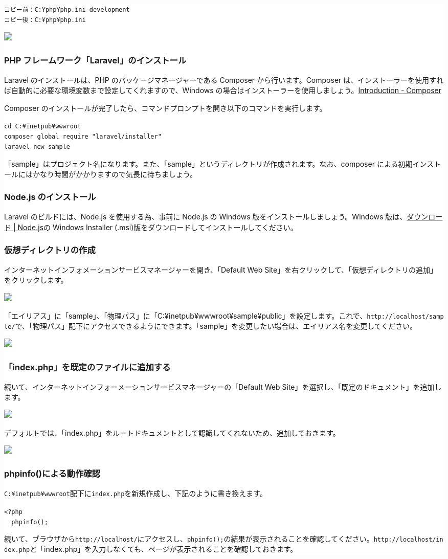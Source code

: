     コピー前：C:¥php¥php.ini-development
    コピー後：C:¥php¥php.ini

![](/uploads/2018/05/180513-5af80e7c07e1c.png)

### PHP フレームワーク「Laravel」のインストール

Laravel のインストールは、PHP のパッケージマネージャーである Composer から行います。Composer は、インストーラーを使用すれば自動的に必要な環境変数まで設定してくれますので、Windows の場合はインストーラーを使用しましょう。[Introduction - Composer](https://getcomposer.org/doc/00-intro.md#installation-windows)

Composer のインストールが完了したら、コマンドプロンプトを開き以下のコマンドを実行します。

    cd C:¥inetpub¥wwwroot
    composer global require "laravel/installer"
    laravel new sample

「sample」はプロジェクト名になります。また、「sample」というディレクトリが作成されます。なお、composer による初期インストールにはかなり時間がかかりますので気長に待ちましょう。

### Node.js のインストール

Laravel のビルドには、Node.js を使用する為、事前に Node.js の Windows 版をインストールしましょう。Windows 版は、[ダウンロード | Node.js](https://nodejs.org/ja/download/)の Windows Installer (.msi)版をダウンロードしてインストールしてください。

### 仮想ディレクトリの作成

インターネットインフォメーションサービスマネージャーを開き、「Default Web Site」を右クリックして、「仮想ディレクトリの追加」をクリックします。

![](/uploads/2018/05/180513-5af811c25acdd.png)

「エイリアス」に「sample」、「物理パス」に「C:¥inetpub¥wwwroot¥sample¥public」を設定します。これで、`http://localhost/sample/`で、「物理パス」配下にアクセスできるようにできます。「sample」を変更したい場合は、エイリアス名を変更してください。

![](/uploads/2018/05/180513-5af812415f97c.png)

### 「index.php」を既定のファイルに追加する

続いて、インターネットインフォーメーションサービスマネージャーの「Default Web Site」を選択し、「既定のドキュメント」を追加します。

![](/uploads/2018/05/180513-5af826b0cec7f.png)

デフォルトでは、「index.php」をルートドキュメントとして認識してくれないため、追加しておきます。

![](/uploads/2018/05/180513-5af826b9933d0.png)

### phpinfo()による動作確認

`C:¥inetpub¥wwwroot`配下に`index.php`を新規作成し、下記のように書き換えます。

    <?php
      phpinfo();

続いて、ブラウザから`http://localhost/`にアクセスし、`phpinfo();`の結果が表示されることを確認してください。`http://localhost/index.php`と「index.php」を入力しなくても、ページが表示されることを確認しておきます。
